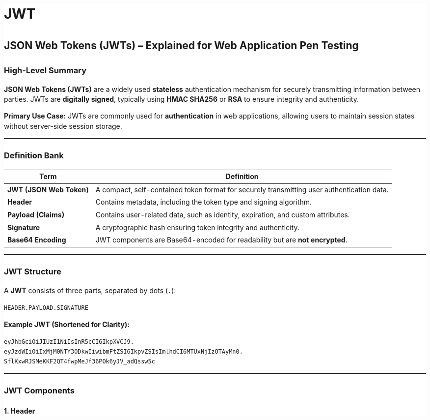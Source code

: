 # JWT

## JSON Web Tokens (JWTs) – Explained for Web Application Pen Testing

### High-Level Summary

**JSON Web Tokens (JWTs)** are a widely used **stateless** authentication mechanism for securely transmitting information between parties. JWTs are **digitally signed**, typically using **HMAC SHA256** or **RSA** to ensure integrity and authenticity.

**Primary Use Case:** JWTs are commonly used for **authentication** in web applications, allowing users to maintain session states without server-side session storage.

***

### Definition Bank

| **Term**                 | **Definition**                                                                             |
| ------------------------ | ------------------------------------------------------------------------------------------ |
| **JWT (JSON Web Token)** | A compact, self-contained token format for securely transmitting user authentication data. |
| **Header**               | Contains metadata, including the token type and signing algorithm.                         |
| **Payload (Claims)**     | Contains user-related data, such as identity, expiration, and custom attributes.           |
| **Signature**            | A cryptographic hash ensuring token integrity and authenticity.                            |
| **Base64 Encoding**      | JWT components are Base64-encoded for readability but are **not encrypted**.               |

***

### JWT Structure

A **JWT** consists of three parts, separated by dots (`.`):

```
HEADER.PAYLOAD.SIGNATURE
```

**Example JWT (Shortened for Clarity):**

```
eyJhbGciOiJIUzI1NiIsInR5cCI6IkpXVCJ9.
eyJzdWIiOiIxMjM0NTY3ODkwIiwibmFtZSI6IkpvZSIsImlhdCI6MTUxNjIzOTAyMn0.
SflKxwRJSMeKKF2QT4fwpMeJf36POk6yJV_adQssw5c
```

***

### JWT Components

#### 1. Header
